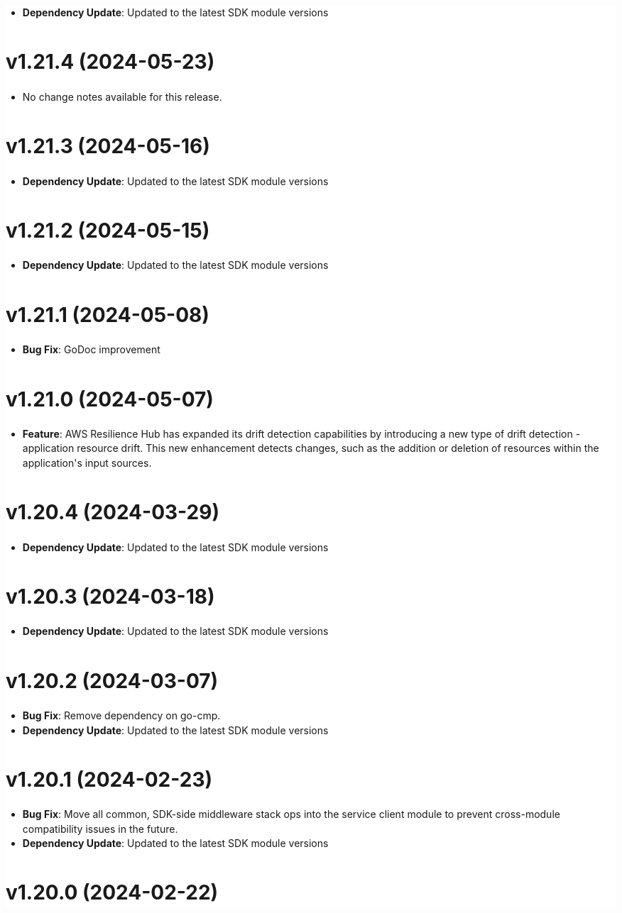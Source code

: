 * **Dependency Update**: Updated to the latest SDK module versions

# v1.21.4 (2024-05-23)

* No change notes available for this release.

# v1.21.3 (2024-05-16)

* **Dependency Update**: Updated to the latest SDK module versions

# v1.21.2 (2024-05-15)

* **Dependency Update**: Updated to the latest SDK module versions

# v1.21.1 (2024-05-08)

* **Bug Fix**: GoDoc improvement

# v1.21.0 (2024-05-07)

* **Feature**: AWS Resilience Hub has expanded its drift detection capabilities by introducing a new type of drift detection - application resource drift. This new enhancement detects changes, such as the addition or deletion of resources within the application's input sources.

# v1.20.4 (2024-03-29)

* **Dependency Update**: Updated to the latest SDK module versions

# v1.20.3 (2024-03-18)

* **Dependency Update**: Updated to the latest SDK module versions

# v1.20.2 (2024-03-07)

* **Bug Fix**: Remove dependency on go-cmp.
* **Dependency Update**: Updated to the latest SDK module versions

# v1.20.1 (2024-02-23)

* **Bug Fix**: Move all common, SDK-side middleware stack ops into the service client module to prevent cross-module compatibility issues in the future.
* **Dependency Update**: Updated to the latest SDK module versions

# v1.20.0 (2024-02-22)

